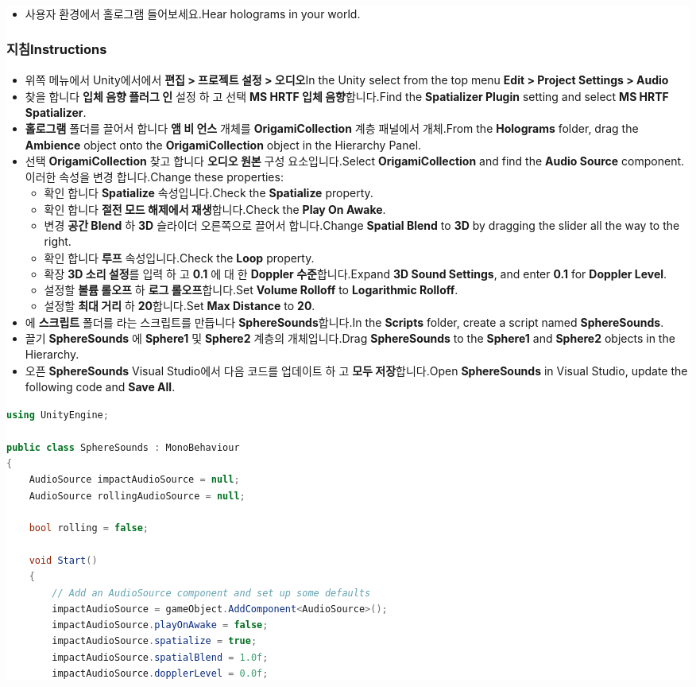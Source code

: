 * <span data-ttu-id="cc85e-250">사용자 환경에서 홀로그램 들어보세요.</span><span class="sxs-lookup"><span data-stu-id="cc85e-250">Hear holograms in your world.</span></span>

### <a name="instructions"></a><span data-ttu-id="cc85e-251">지침</span><span class="sxs-lookup"><span data-stu-id="cc85e-251">Instructions</span></span>

* <span data-ttu-id="cc85e-252">위쪽 메뉴에서 Unity에서에서 **편집 > 프로젝트 설정 > 오디오**</span><span class="sxs-lookup"><span data-stu-id="cc85e-252">In the Unity select from the top menu **Edit > Project Settings > Audio**</span></span>
* <span data-ttu-id="cc85e-253">찾을 합니다 **입체 음향 플러그 인** 설정 하 고 선택 **MS HRTF 입체 음향**합니다.</span><span class="sxs-lookup"><span data-stu-id="cc85e-253">Find the **Spatializer Plugin** setting and select **MS HRTF Spatializer**.</span></span>
* <span data-ttu-id="cc85e-254">**홀로그램** 폴더를 끌어서 합니다 **앰 비 언스** 개체를 **OrigamiCollection** 계층 패널에서 개체.</span><span class="sxs-lookup"><span data-stu-id="cc85e-254">From the **Holograms** folder, drag the **Ambience** object onto the **OrigamiCollection** object in the Hierarchy Panel.</span></span>
* <span data-ttu-id="cc85e-255">선택 **OrigamiCollection** 찾고 합니다 **오디오 원본** 구성 요소입니다.</span><span class="sxs-lookup"><span data-stu-id="cc85e-255">Select **OrigamiCollection** and find the **Audio Source** component.</span></span> <span data-ttu-id="cc85e-256">이러한 속성을 변경 합니다.</span><span class="sxs-lookup"><span data-stu-id="cc85e-256">Change these properties:</span></span>
  * <span data-ttu-id="cc85e-257">확인 합니다 **Spatialize** 속성입니다.</span><span class="sxs-lookup"><span data-stu-id="cc85e-257">Check the **Spatialize** property.</span></span>
  * <span data-ttu-id="cc85e-258">확인 합니다 **절전 모드 해제에서 재생**합니다.</span><span class="sxs-lookup"><span data-stu-id="cc85e-258">Check the **Play On Awake**.</span></span>
  * <span data-ttu-id="cc85e-259">변경 **공간 Blend** 하 **3D** 슬라이더 오른쪽으로 끌어서 합니다.</span><span class="sxs-lookup"><span data-stu-id="cc85e-259">Change **Spatial Blend** to **3D** by dragging the slider all the way to the right.</span></span>
  * <span data-ttu-id="cc85e-260">확인 합니다 **루프** 속성입니다.</span><span class="sxs-lookup"><span data-stu-id="cc85e-260">Check the **Loop** property.</span></span>
  * <span data-ttu-id="cc85e-261">확장 **3D 소리 설정**를 입력 하 고 **0.1** 에 대 한 **Doppler 수준**합니다.</span><span class="sxs-lookup"><span data-stu-id="cc85e-261">Expand **3D Sound Settings**, and enter **0.1** for **Doppler Level**.</span></span>
  * <span data-ttu-id="cc85e-262">설정할 **볼륨 롤오프** 하 **로그 롤오프**합니다.</span><span class="sxs-lookup"><span data-stu-id="cc85e-262">Set **Volume Rolloff** to **Logarithmic Rolloff**.</span></span>
  * <span data-ttu-id="cc85e-263">설정할 **최대 거리** 하 **20**합니다.</span><span class="sxs-lookup"><span data-stu-id="cc85e-263">Set **Max Distance** to **20**.</span></span>
* <span data-ttu-id="cc85e-264">에 **스크립트** 폴더를 라는 스크립트를 만듭니다 **SphereSounds**합니다.</span><span class="sxs-lookup"><span data-stu-id="cc85e-264">In the **Scripts** folder, create a script named **SphereSounds**.</span></span>
* <span data-ttu-id="cc85e-265">끌기 **SphereSounds** 에 **Sphere1** 및 **Sphere2** 계층의 개체입니다.</span><span class="sxs-lookup"><span data-stu-id="cc85e-265">Drag **SphereSounds** to the **Sphere1** and **Sphere2** objects in the Hierarchy.</span></span>
* <span data-ttu-id="cc85e-266">오픈 **SphereSounds** Visual Studio에서 다음 코드를 업데이트 하 고 **모두 저장**합니다.</span><span class="sxs-lookup"><span data-stu-id="cc85e-266">Open **SphereSounds** in Visual Studio, update the following code and **Save All**.</span></span>

```cs
using UnityEngine;

public class SphereSounds : MonoBehaviour
{
    AudioSource impactAudioSource = null;
    AudioSource rollingAudioSource = null;

    bool rolling = false;

    void Start()
    {
        // Add an AudioSource component and set up some defaults
        impactAudioSource = gameObject.AddComponent<AudioSource>();
        impactAudioSource.playOnAwake = false;
        impactAudioSource.spatialize = true;
        impactAudioSource.spatialBlend = 1.0f;
        impactAudioSource.dopplerLevel = 0.0f;
```